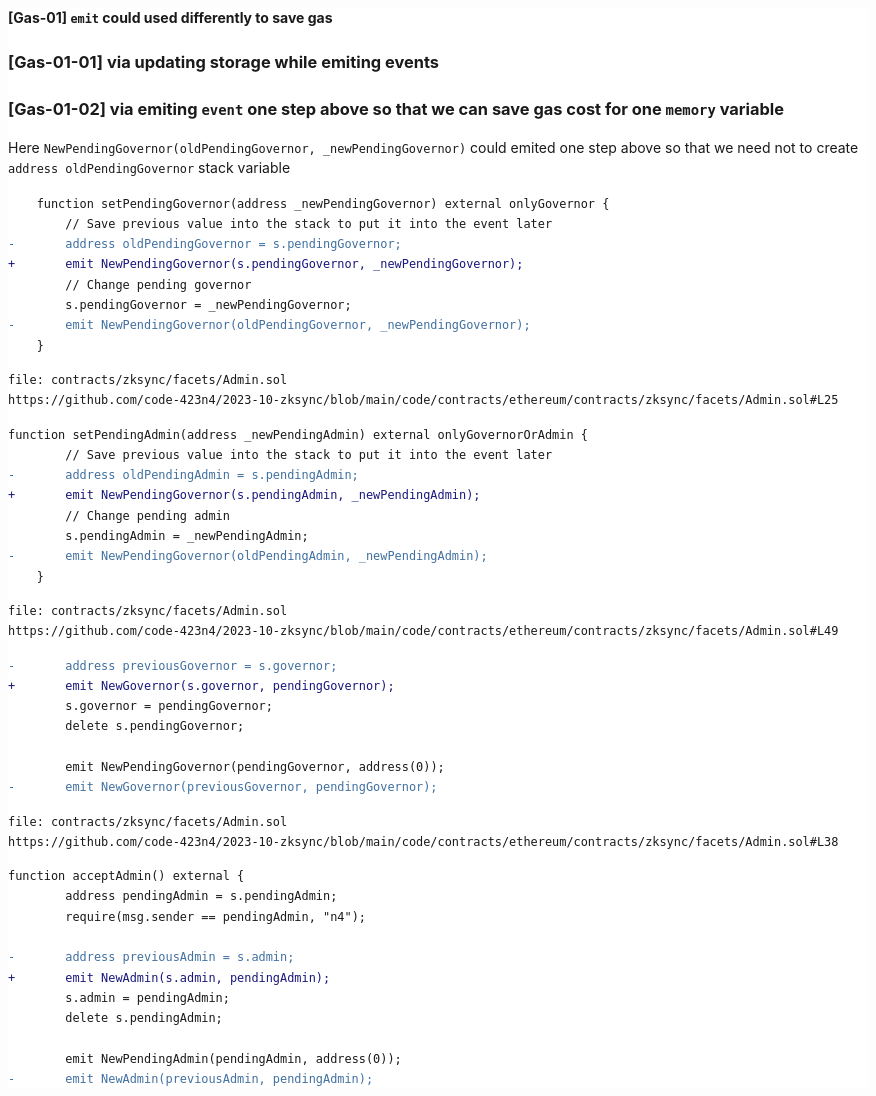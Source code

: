 #### [Gas-01] `emit` could used differently to save gas

### [Gas-01-01] via updating storage while emiting events
### [Gas-01-02] via emiting `event` one step above so that we can save gas cost for one `memory` variable
Here `NewPendingGovernor(oldPendingGovernor, _newPendingGovernor)` could emited one step above so that we need not to create `address oldPendingGovernor` stack variable
```diff
    function setPendingGovernor(address _newPendingGovernor) external onlyGovernor {
        // Save previous value into the stack to put it into the event later
-       address oldPendingGovernor = s.pendingGovernor;
+       emit NewPendingGovernor(s.pendingGovernor, _newPendingGovernor);
        // Change pending governor
        s.pendingGovernor = _newPendingGovernor;
-       emit NewPendingGovernor(oldPendingGovernor, _newPendingGovernor); 
    }
```
```
file: contracts/zksync/facets/Admin.sol
https://github.com/code-423n4/2023-10-zksync/blob/main/code/contracts/ethereum/contracts/zksync/facets/Admin.sol#L25
```

```diff
function setPendingAdmin(address _newPendingAdmin) external onlyGovernorOrAdmin {
        // Save previous value into the stack to put it into the event later
-       address oldPendingAdmin = s.pendingAdmin;
+       emit NewPendingGovernor(s.pendingAdmin, _newPendingAdmin);
        // Change pending admin
        s.pendingAdmin = _newPendingAdmin;
-       emit NewPendingGovernor(oldPendingAdmin, _newPendingAdmin);   
    }
```
```
file: contracts/zksync/facets/Admin.sol
https://github.com/code-423n4/2023-10-zksync/blob/main/code/contracts/ethereum/contracts/zksync/facets/Admin.sol#L49
```
```diff
-       address previousGovernor = s.governor;
+       emit NewGovernor(s.governor, pendingGovernor);
        s.governor = pendingGovernor;
        delete s.pendingGovernor;

        emit NewPendingGovernor(pendingGovernor, address(0));
-       emit NewGovernor(previousGovernor, pendingGovernor);
```
```
file: contracts/zksync/facets/Admin.sol
https://github.com/code-423n4/2023-10-zksync/blob/main/code/contracts/ethereum/contracts/zksync/facets/Admin.sol#L38
```
```diff
function acceptAdmin() external {
        address pendingAdmin = s.pendingAdmin;
        require(msg.sender == pendingAdmin, "n4"); 

-       address previousAdmin = s.admin;
+       emit NewAdmin(s.admin, pendingAdmin); 
        s.admin = pendingAdmin;
        delete s.pendingAdmin;

        emit NewPendingAdmin(pendingAdmin, address(0));
-       emit NewAdmin(previousAdmin, pendingAdmin); 
```
```
```